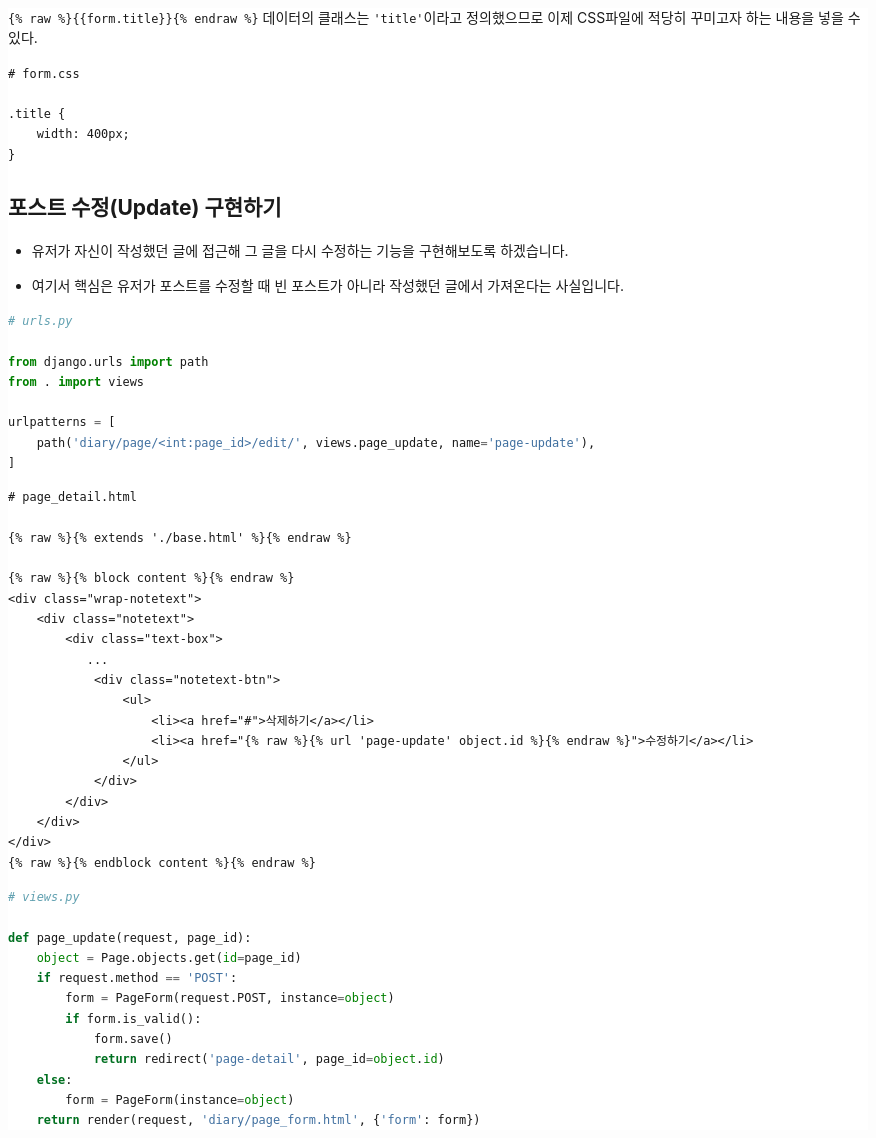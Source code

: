 `{% raw %}{{form.title}}{% endraw %}` 데이터의 클래스는 `'title'`이라고 정의했으므로 이제 CSS파일에 적당히 꾸미고자 하는 내용을 넣을 수 있다.

```
# form.css

.title {
    width: 400px;
}
```  

## 포스트 수정(Update) 구현하기  

- 유저가 자신이 작성했던 글에 접근해 그 글을 다시 수정하는 기능을 구현해보도록 하겠습니다.  

- 여기서 핵심은 유저가 포스트를 수정할 때 빈 포스트가 아니라 작성했던 글에서 가져온다는 사실입니다.  


```python
# urls.py

from django.urls import path
from . import views

urlpatterns = [
    path('diary/page/<int:page_id>/edit/', views.page_update, name='page-update'),
]  
```   

```
# page_detail.html

{% raw %}{% extends './base.html' %}{% endraw %}

{% raw %}{% block content %}{% endraw %}
<div class="wrap-notetext">
    <div class="notetext">
        <div class="text-box">
           ...
            <div class="notetext-btn">
                <ul>
                    <li><a href="#">삭제하기</a></li>
                    <li><a href="{% raw %}{% url 'page-update' object.id %}{% endraw %}">수정하기</a></li>
                </ul>
            </div>
        </div>
    </div>
</div>
{% raw %}{% endblock content %}{% endraw %}
```

```python
# views.py

def page_update(request, page_id):
    object = Page.objects.get(id=page_id)
    if request.method == 'POST':
        form = PageForm(request.POST, instance=object)
        if form.is_valid():
            form.save()
            return redirect('page-detail', page_id=object.id)
    else:
        form = PageForm(instance=object)
    return render(request, 'diary/page_form.html', {'form': form})
```
